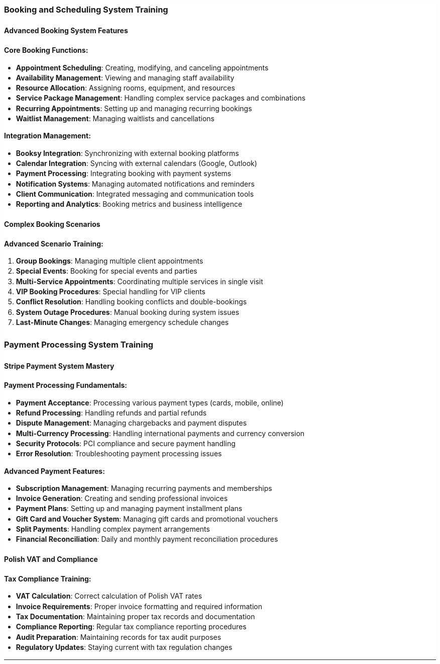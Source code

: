 ### Booking and Scheduling System Training

#### Advanced Booking System Features
**Core Booking Functions:**
- **Appointment Scheduling**: Creating, modifying, and canceling appointments
- **Availability Management**: Viewing and managing staff availability
- **Resource Allocation**: Assigning rooms, equipment, and resources
- **Service Package Management**: Handling complex service packages and combinations
- **Recurring Appointments**: Setting up and managing recurring bookings
- **Waitlist Management**: Managing waitlists and cancellations

**Integration Management:**
- **Booksy Integration**: Synchronizing with external booking platforms
- **Calendar Integration**: Syncing with external calendars (Google, Outlook)
- **Payment Processing**: Integrating booking with payment systems
- **Notification Systems**: Managing automated notifications and reminders
- **Client Communication**: Integrated messaging and communication tools
- **Reporting and Analytics**: Booking metrics and business intelligence

#### Complex Booking Scenarios
**Advanced Scenario Training:**
1. **Group Bookings**: Managing multiple client appointments
2. **Special Events**: Booking for special events and parties
3. **Multi-Service Appointments**: Coordinating multiple services in single visit
4. **VIP Booking Procedures**: Special handling for VIP clients
5. **Conflict Resolution**: Handling booking conflicts and double-bookings
6. **System Outage Procedures**: Manual booking during system issues
7. **Last-Minute Changes**: Managing emergency schedule changes

### Payment Processing System Training

#### Stripe Payment System Mastery
**Payment Processing Fundamentals:**
- **Payment Acceptance**: Processing various payment types (cards, mobile, online)
- **Refund Processing**: Handling refunds and partial refunds
- **Dispute Management**: Managing chargebacks and payment disputes
- **Multi-Currency Processing**: Handling international payments and currency conversion
- **Security Protocols**: PCI compliance and secure payment handling
- **Error Resolution**: Troubleshooting payment processing issues

**Advanced Payment Features:**
- **Subscription Management**: Managing recurring payments and memberships
- **Invoice Generation**: Creating and sending professional invoices
- **Payment Plans**: Setting up and managing payment installment plans
- **Gift Card and Voucher System**: Managing gift cards and promotional vouchers
- **Split Payments**: Handling complex payment arrangements
- **Financial Reconciliation**: Daily and monthly payment reconciliation procedures

#### Polish VAT and Compliance
**Tax Compliance Training:**
- **VAT Calculation**: Correct calculation of Polish VAT rates
- **Invoice Requirements**: Proper invoice formatting and required information
- **Tax Documentation**: Maintaining proper tax records and documentation
- **Compliance Reporting**: Regular tax compliance reporting procedures
- **Audit Preparation**: Maintaining records for tax audit purposes
- **Regulatory Updates**: Staying current with tax regulation changes

---